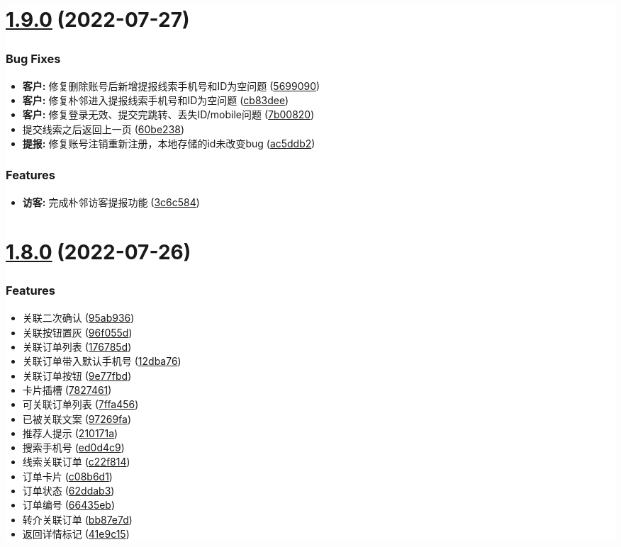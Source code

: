 # [1.9.0](https://git.vankeservice.com/meiju/customer/hasaki/compare/v1.8.0...v1.9.0) (2022-07-27)


### Bug Fixes

* **客户:** 修复删除账号后新增提报线索手机号和ID为空问题 ([5699090](https://git.vankeservice.com/meiju/customer/hasaki/commit/56990907fc6ad56e021eeccc7a5e02c4cbf453df))
* **客户:** 修复朴邻进入提报线索手机号和ID为空问题 ([cb83dee](https://git.vankeservice.com/meiju/customer/hasaki/commit/cb83dee83d9d0ad68caa0a1da8f9281cee748236))
* **客户:** 修复登录无效、提交完跳转、丢失ID/mobile问题 ([7b00820](https://git.vankeservice.com/meiju/customer/hasaki/commit/7b00820fde31a0749022f85bfce4b74af76078e5))
* 提交线索之后返回上一页 ([60be238](https://git.vankeservice.com/meiju/customer/hasaki/commit/60be2389ed3789f76dac3066b7fd62276e7ea152))
* **提报:** 修复账号注销重新注册，本地存储的id未改变bug ([ac5ddb2](https://git.vankeservice.com/meiju/customer/hasaki/commit/ac5ddb288cc7e50a5c7e5d93e0baa13794afb709))


### Features

* **访客:** 完成朴邻访客提报功能 ([3c6c584](https://git.vankeservice.com/meiju/customer/hasaki/commit/3c6c584c6000a94c07d458d9350b1780dd071d8e))

# [1.8.0](https://git.vankeservice.com/meiju/customer/hasaki/compare/v1.7.1...v1.8.0) (2022-07-26)


### Features

* 关联二次确认 ([95ab936](https://git.vankeservice.com/meiju/customer/hasaki/commit/95ab93614345296c749944446a56969a2ba9fc5c))
* 关联按钮置灰 ([96f055d](https://git.vankeservice.com/meiju/customer/hasaki/commit/96f055d6234398b63c1406f1e07d8143d8bb0387))
* 关联订单列表 ([176785d](https://git.vankeservice.com/meiju/customer/hasaki/commit/176785d84a34530d4b4230c1071cb13deb853e06))
* 关联订单带入默认手机号 ([12dba76](https://git.vankeservice.com/meiju/customer/hasaki/commit/12dba76a63fc57bd766ef03980e698fc749b7cf9))
* 关联订单按钮 ([9e77fbd](https://git.vankeservice.com/meiju/customer/hasaki/commit/9e77fbd3008df7cb06062496e0c8ed831cba3f58))
* 卡片插槽 ([7827461](https://git.vankeservice.com/meiju/customer/hasaki/commit/78274614c91088b1cb5d758cfdfcfecb220aee4f))
* 可关联订单列表 ([7ffa456](https://git.vankeservice.com/meiju/customer/hasaki/commit/7ffa456d11a1150eec12e1eeee94bd335f634eeb))
* 已被关联文案 ([97269fa](https://git.vankeservice.com/meiju/customer/hasaki/commit/97269fa27af07556e706beef8217dd52f9f0a6f2))
* 推荐人提示 ([210171a](https://git.vankeservice.com/meiju/customer/hasaki/commit/210171a8f359e966d052a05c538bb2f4cccff200))
* 搜索手机号 ([ed0d4c9](https://git.vankeservice.com/meiju/customer/hasaki/commit/ed0d4c9a27a9c198f083282a495ecf554745a9cd))
* 线索关联订单 ([c22f814](https://git.vankeservice.com/meiju/customer/hasaki/commit/c22f814277cebd1cdffbf2b87d3f71bee6e2acb1))
* 订单卡片 ([c08b6d1](https://git.vankeservice.com/meiju/customer/hasaki/commit/c08b6d14ca53374b9c373e3faa6f6816e68723aa))
* 订单状态 ([62ddab3](https://git.vankeservice.com/meiju/customer/hasaki/commit/62ddab31101782423a35c886fa26b1b4ed3b8341))
* 订单编号 ([66435eb](https://git.vankeservice.com/meiju/customer/hasaki/commit/66435eb1ed60325996b5834640646b127955994f))
* 转介关联订单 ([bb87e7d](https://git.vankeservice.com/meiju/customer/hasaki/commit/bb87e7dd642b4bf8f74d7aea83b33dc88d39086a))
* 返回详情标记 ([41e9c15](https://git.vankeservice.com/meiju/customer/hasaki/commit/41e9c1531b70c88326d803e20c5fce6406f6d9f3))
